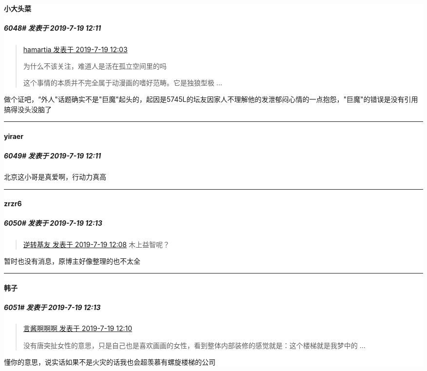 ####  小大头菜  
##### 6048#       发表于 2019-7-19 12:11



<blockquote><a href="httphttps://bbs.saraba1st.com/2b/forum.php?mod=redirect&amp;goto=findpost&amp;pid=44579202&amp;ptid=1847593" target="_blank">hamartia 发表于 2019-7-19 12:03</a>

为什么不该关注，难道人是活在孤立空间里的吗


这个事情的本质并不完全属于动漫画的嗜好范畴。它是独狼型极 ...</blockquote>
做个证吧，“外人"话题确实不是"巨魔"起头的，起因是5745L的坛友因家人不理解他的发泄郁闷心情的一点抱怨，"巨魔"的错误是没有引用搞得没头没脑了







*****

####  yiraer  
##### 6049#       发表于 2019-7-19 12:11




北京这小哥是真爱啊，行动力真高







*****

####  zrzr6  
##### 6050#       发表于 2019-7-19 12:13



<blockquote><a href="httphttps://bbs.saraba1st.com/2b/forum.php?mod=redirect&amp;goto=findpost&amp;pid=44579271&amp;ptid=1847593" target="_blank">逆转基友 发表于 2019-7-19 12:08</a>
木上益智呢？</blockquote>
暂时也没有消息，原博主好像整理的也不太全







*****

####  韩子  
##### 6051#       发表于 2019-7-19 12:13



<blockquote><a href="httphttps://bbs.saraba1st.com/2b/forum.php?mod=redirect&amp;goto=findpost&amp;pid=44579304&amp;ptid=1847593" target="_blank">言酱啊啊啊 发表于 2019-7-19 12:10</a>

没有唐突扯女性的意思，只是自己也是喜欢画画的女性，看到整体内部装修的感觉就是：这个楼梯就是我梦中的 ...</blockquote>
懂你的意思，说实话如果不是火灾的话我也会超羡慕有螺旋楼梯的公司
